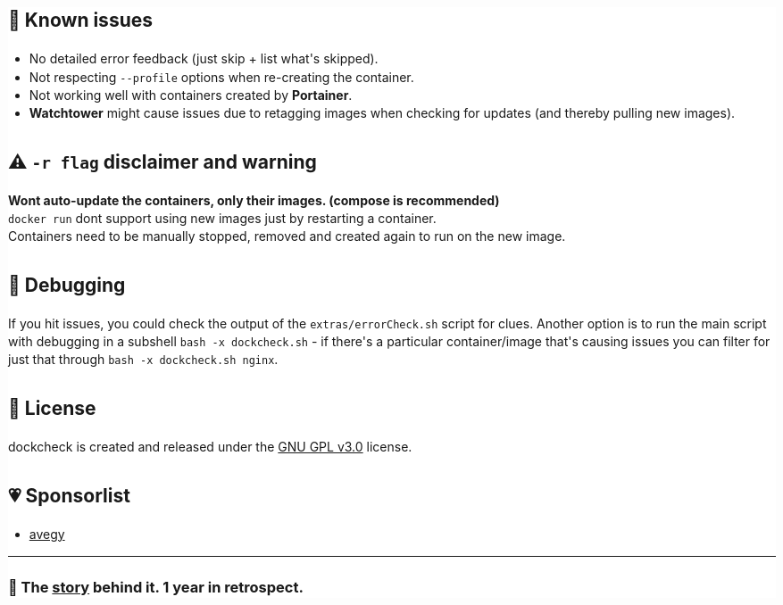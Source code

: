 ## :hammer: Known issues
- No detailed error feedback (just skip + list what's skipped).
- Not respecting `--profile` options when re-creating the container.
- Not working well with containers created by **Portainer**.
- **Watchtower** might cause issues due to retagging images when checking for updates (and thereby pulling new images).

## :warning: `-r flag` disclaimer and warning
**Wont auto-update the containers, only their images. (compose is recommended)**  
`docker run` dont support using new images just by restarting a container.  
Containers need to be manually stopped, removed and created again to run on the new image.

## :wrench: Debugging
If you hit issues, you could check the output of the `extras/errorCheck.sh` script for clues. 
Another option is to run the main script with debugging in a subshell `bash -x dockcheck.sh` - if there's a particular container/image that's causing issues you can filter for just that through `bash -x dockcheck.sh nginx`.

## :scroll: License
dockcheck is created and released under the [GNU GPL v3.0](https://www.gnu.org/licenses/gpl-3.0-standalone.html) license.

## :heartpulse: Sponsorlist

- [avegy](https://github.com/avegy)

___

### :floppy_disk: The [story](https://mag37.org/posts/project_dockcheck/) behind it. 1 year in retrospect.

